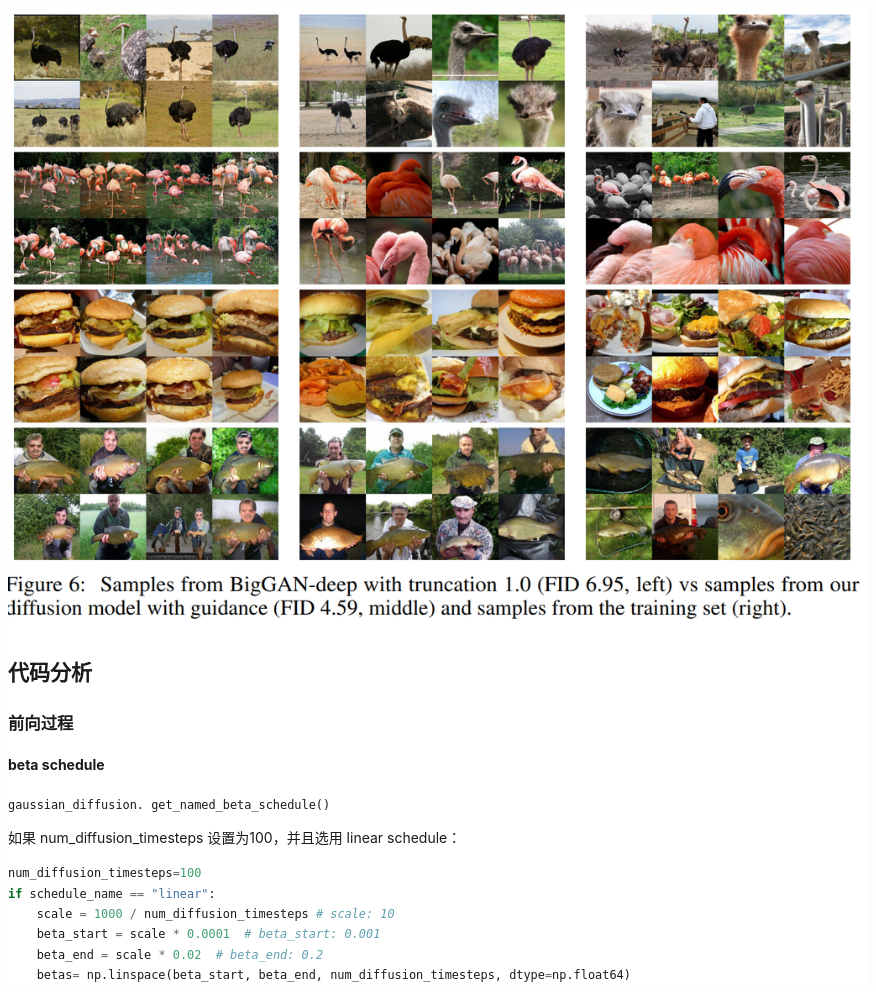   <img src="/images/image-20220506221451148.png" >
</figure>

## <a name=""></a> 代码分析

### <a name=""></a> 前向过程

#### <a name=""></a> beta schedule

`gaussian_diffusion. get_named_beta_schedule()`

如果 num_diffusion_timesteps 设置为100，并且选用 linear schedule：

```python
num_diffusion_timesteps=100
if schedule_name == "linear":
    scale = 1000 / num_diffusion_timesteps # scale: 10
    beta_start = scale * 0.0001  # beta_start: 0.001
    beta_end = scale * 0.02  # beta_end: 0.2
    betas= np.linspace(beta_start, beta_end, num_diffusion_timesteps, dtype=np.float64)
```
